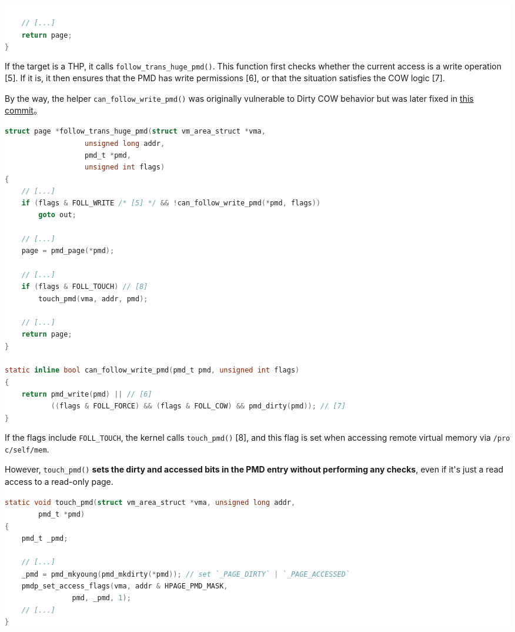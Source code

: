 ``` c
    
    // [...]
    return page;
}
```

If the target is a THP, it calls `follow_trans_huge_pmd()`. This function first checks whether the current access is a write operation [5]. If it is, it then ensures that the PMD has write permissions [6], or that the situation satisfies the COW logic [7].

By the way, the helper `can_follow_write_pmd()` was originally vulnerable to Dirty COW behavior but was later fixed in [this commit](https://web.git.kernel.org/pub/scm/linux/kernel/git/torvalds/linux.git/commit/?id=8310d48b125d)。

``` c
struct page *follow_trans_huge_pmd(struct vm_area_struct *vma,
                   unsigned long addr,
                   pmd_t *pmd,
                   unsigned int flags)
{
    // [...]
    if (flags & FOLL_WRITE /* [5] */ && !can_follow_write_pmd(*pmd, flags))
        goto out;

    // [...]
    page = pmd_page(*pmd);
    
    // [...]
    if (flags & FOLL_TOUCH) // [8]
        touch_pmd(vma, addr, pmd);
    
    // [...]
    return page;
}

static inline bool can_follow_write_pmd(pmd_t pmd, unsigned int flags)
{
    return pmd_write(pmd) || // [6]
           ((flags & FOLL_FORCE) && (flags & FOLL_COW) && pmd_dirty(pmd)); // [7]
}
```

If the flags include `FOLL_TOUCH`, the kernel calls `touch_pmd()` [8], and this flag is set when accessing remote virtual memory via `/proc/self/mem`.

However, `touch_pmd()` **sets the dirty and accessed bits in the PMD entry without performing any checks**, even if it's just a read access to a read-only page.

``` c
static void touch_pmd(struct vm_area_struct *vma, unsigned long addr,
        pmd_t *pmd)
{
    pmd_t _pmd;

    // [...]
    _pmd = pmd_mkyoung(pmd_mkdirty(*pmd)); // set `_PAGE_DIRTY` | `_PAGE_ACCESSED`
    pmdp_set_access_flags(vma, addr & HPAGE_PMD_MASK,
                pmd, _pmd, 1);
    // [...]
}
```
